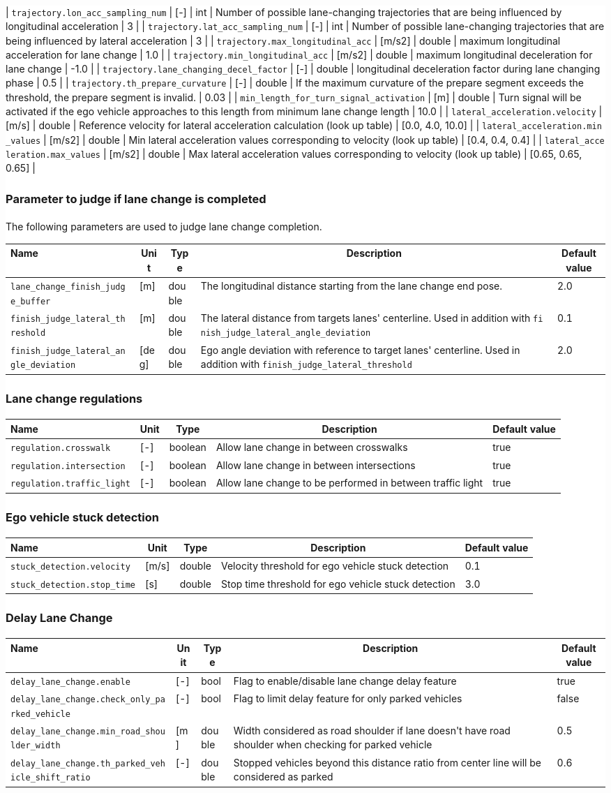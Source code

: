 | `trajectory.lon_acc_sampling_num`            | [-]    | int    | Number of possible lane-changing trajectories that are being influenced by longitudinal acceleration                   | 3                  |
| `trajectory.lat_acc_sampling_num`            | [-]    | int    | Number of possible lane-changing trajectories that are being influenced by lateral acceleration                        | 3                  |
| `trajectory.max_longitudinal_acc`            | [m/s2] | double | maximum longitudinal acceleration for lane change                                                                      | 1.0                |
| `trajectory.min_longitudinal_acc`            | [m/s2] | double | maximum longitudinal deceleration for lane change                                                                      | -1.0               |
| `trajectory.lane_changing_decel_factor`      | [-]    | double | longitudinal deceleration factor during lane changing phase                                                            | 0.5                |
| `trajectory.th_prepare_curvature`            | [-]    | double | If the maximum curvature of the prepare segment exceeds the threshold, the prepare segment is invalid.                 | 0.03               |
| `min_length_for_turn_signal_activation`      | [m]    | double | Turn signal will be activated if the ego vehicle approaches to this length from minimum lane change length             | 10.0               |
| `lateral_acceleration.velocity`              | [m/s]  | double | Reference velocity for lateral acceleration calculation (look up table)                                                | [0.0, 4.0, 10.0]   |
| `lateral_acceleration.min_values`            | [m/s2] | double | Min lateral acceleration values corresponding to velocity (look up table)                                              | [0.4, 0.4, 0.4]    |
| `lateral_acceleration.max_values`            | [m/s2] | double | Max lateral acceleration values corresponding to velocity (look up table)                                              | [0.65, 0.65, 0.65] |

### Parameter to judge if lane change is completed

The following parameters are used to judge lane change completion.

| Name                                   | Unit  | Type   | Description                                                                                                            | Default value |
| :------------------------------------- | ----- | ------ | ---------------------------------------------------------------------------------------------------------------------- | ------------- |
| `lane_change_finish_judge_buffer`      | [m]   | double | The longitudinal distance starting from the lane change end pose.                                                      | 2.0           |
| `finish_judge_lateral_threshold`       | [m]   | double | The lateral distance from targets lanes' centerline. Used in addition with `finish_judge_lateral_angle_deviation`      | 0.1           |
| `finish_judge_lateral_angle_deviation` | [deg] | double | Ego angle deviation with reference to target lanes' centerline. Used in addition with `finish_judge_lateral_threshold` | 2.0           |

### Lane change regulations

| Name                       | Unit | Type    | Description                                                | Default value |
| :------------------------- | ---- | ------- | ---------------------------------------------------------- | ------------- |
| `regulation.crosswalk`     | [-]  | boolean | Allow lane change in between crosswalks                    | true          |
| `regulation.intersection`  | [-]  | boolean | Allow lane change in between intersections                 | true          |
| `regulation.traffic_light` | [-]  | boolean | Allow lane change to be performed in between traffic light | true          |

### Ego vehicle stuck detection

| Name                        | Unit  | Type   | Description                                         | Default value |
| :-------------------------- | ----- | ------ | --------------------------------------------------- | ------------- |
| `stuck_detection.velocity`  | [m/s] | double | Velocity threshold for ego vehicle stuck detection  | 0.1           |
| `stuck_detection.stop_time` | [s]   | double | Stop time threshold for ego vehicle stuck detection | 3.0           |

### Delay Lane Change

| Name                                              | Unit | Type   | Description                                                                                           | Default value |
| :------------------------------------------------ | ---- | ------ | ----------------------------------------------------------------------------------------------------- | ------------- |
| `delay_lane_change.enable`                        | [-]  | bool   | Flag to enable/disable lane change delay feature                                                      | true          |
| `delay_lane_change.check_only_parked_vehicle`     | [-]  | bool   | Flag to limit delay feature for only parked vehicles                                                  | false         |
| `delay_lane_change.min_road_shoulder_width`       | [m]  | double | Width considered as road shoulder if lane doesn't have road shoulder when checking for parked vehicle | 0.5           |
| `delay_lane_change.th_parked_vehicle_shift_ratio` | [-]  | double | Stopped vehicles beyond this distance ratio from center line will be considered as parked             | 0.6           |
